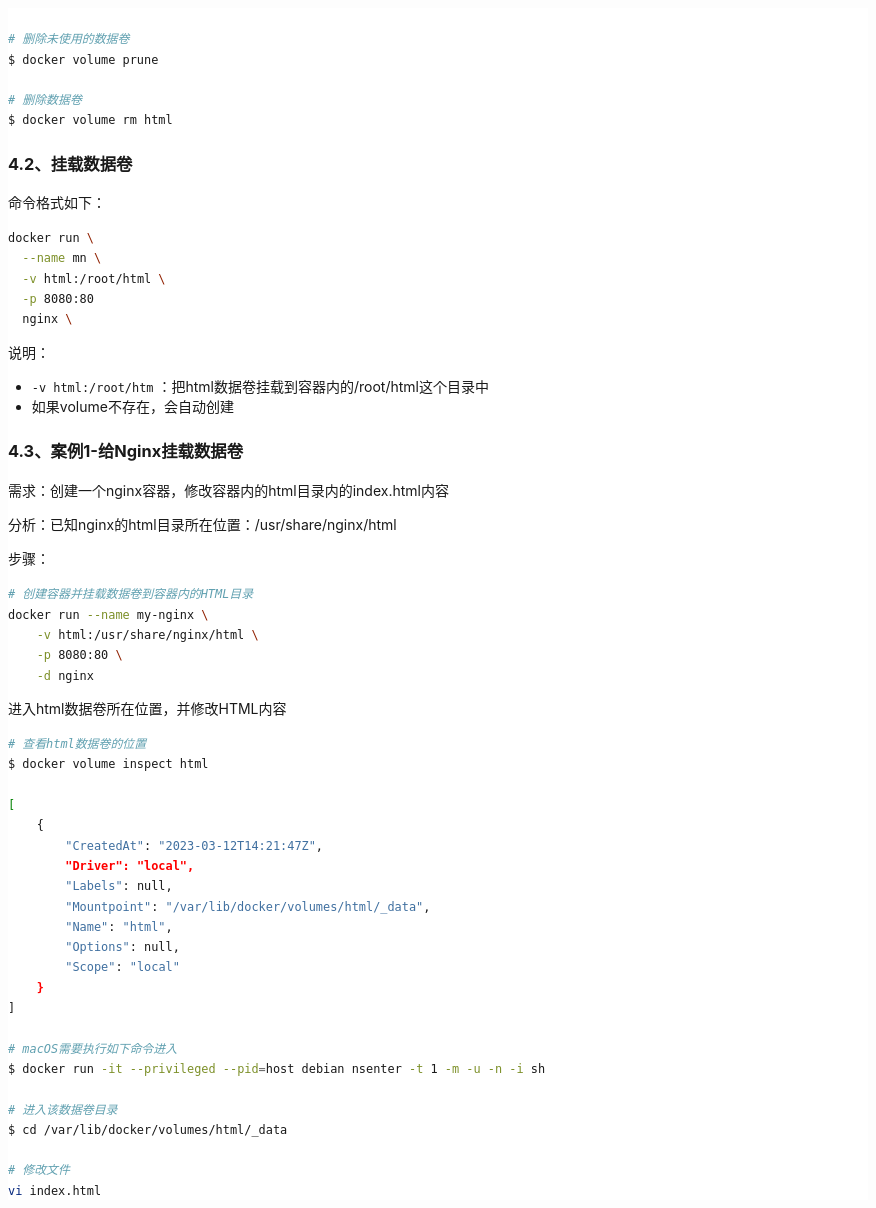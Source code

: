 ```bash

# 删除未使用的数据卷
$ docker volume prune

# 删除数据卷
$ docker volume rm html
```

### 4.2、挂载数据卷

命令格式如下：

```sh
docker run \
  --name mn \
  -v html:/root/html \
  -p 8080:80
  nginx \
```

说明：

- `-v html:/root/htm` ：把html数据卷挂载到容器内的/root/html这个目录中
- 如果volume不存在，会自动创建

### 4.3、案例1-给Nginx挂载数据卷

需求：创建一个nginx容器，修改容器内的html目录内的index.html内容

分析：已知nginx的html目录所在位置：/usr/share/nginx/html

步骤：

```bash
# 创建容器并挂载数据卷到容器内的HTML目录
docker run --name my-nginx \
    -v html:/usr/share/nginx/html \
    -p 8080:80 \
    -d nginx
```

进入html数据卷所在位置，并修改HTML内容

```bash
# 查看html数据卷的位置
$ docker volume inspect html

[
    {
        "CreatedAt": "2023-03-12T14:21:47Z",
        "Driver": "local",
        "Labels": null,
        "Mountpoint": "/var/lib/docker/volumes/html/_data",
        "Name": "html",
        "Options": null,
        "Scope": "local"
    }
]

# macOS需要执行如下命令进入
$ docker run -it --privileged --pid=host debian nsenter -t 1 -m -u -n -i sh

# 进入该数据卷目录
$ cd /var/lib/docker/volumes/html/_data

# 修改文件
vi index.html
```
